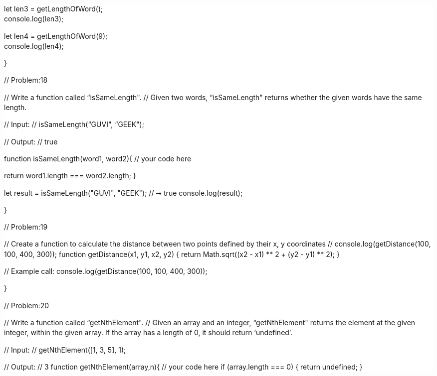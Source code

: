 let len3 = getLengthOfWord();       
console.log(len3);

let len4 = getLengthOfWord(9);      
console.log(len4);

}

// Problem:18

// Write a function called “isSameLength".
// Given two words, “isSameLength" returns whether the given words have the same length.

// Input:
// isSameLength(“GUVI", “GEEK");

// Output:
// true

function isSameLength(word1, word2){
// your code here

  return word1.length === word2.length;
}

let result = isSameLength("GUVI", "GEEK");  // ➞ true
console.log(result);

}

// Problem:19

// Create a function to calculate the distance between two points defined by their x, y coordinates
// console.log(getDistance(100, 100, 400, 300));
function getDistance(x1, y1, x2, y2)
{
  return Math.sqrt((x2 - x1) ** 2 + (y2 - y1) ** 2);
}

// Example call:
console.log(getDistance(100, 100, 400, 300)); 


}

// Problem:20

// Write a function called “getNthElement".
// Given an array and an integer, “getNthElement" returns the element at the given integer, within the given array. If the array has a length of 0, it should return ‘undefined’.

// Input:
// getNthElement([1, 3, 5], 1);

// Output:
// 3
function getNthElement(array,n){
// your code here
  if (array.length === 0) {
    return undefined;
  }
  